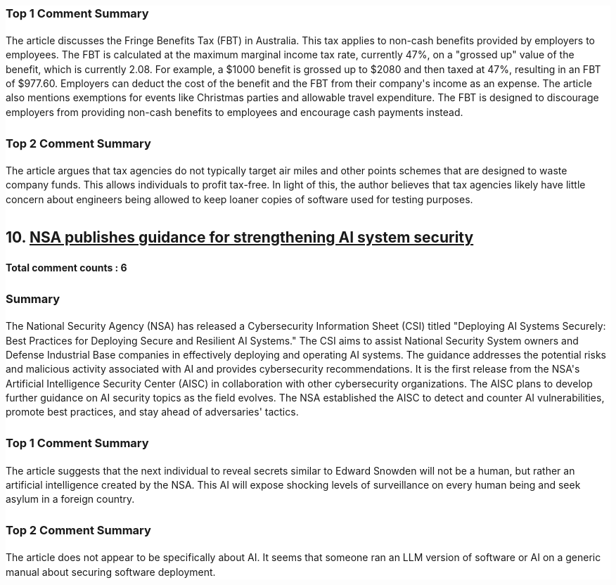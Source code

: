 ### Top 1 Comment Summary

 The article discusses the Fringe Benefits Tax (FBT) in Australia. This tax applies to non-cash benefits provided by employers to employees. The FBT is calculated at the maximum marginal income tax rate, currently 47%, on a "grossed up" value of the benefit, which is currently 2.08. For example, a $1000 benefit is grossed up to $2080 and then taxed at 47%, resulting in an FBT of $977.60. Employers can deduct the cost of the benefit and the FBT from their company's income as an expense. The article also mentions exemptions for events like Christmas parties and allowable travel expenditure. The FBT is designed to discourage employers from providing non-cash benefits to employees and encourage cash payments instead.

### Top 2 Comment Summary

 The article argues that tax agencies do not typically target air miles and other points schemes that are designed to waste company funds. This allows individuals to profit tax-free. In light of this, the author believes that tax agencies likely have little concern about engineers being allowed to keep loaner copies of software used for testing purposes.

## 10. [NSA publishes guidance for strengthening AI system security](https://news.ycombinator.com/item?id=40054811)

**Total comment counts : 6**

### Summary

 The National Security Agency (NSA) has released a Cybersecurity Information Sheet (CSI) titled "Deploying AI Systems Securely: Best Practices for Deploying Secure and Resilient AI Systems." The CSI aims to assist National Security System owners and Defense Industrial Base companies in effectively deploying and operating AI systems. The guidance addresses the potential risks and malicious activity associated with AI and provides cybersecurity recommendations. It is the first release from the NSA's Artificial Intelligence Security Center (AISC) in collaboration with other cybersecurity organizations. The AISC plans to develop further guidance on AI security topics as the field evolves. The NSA established the AISC to detect and counter AI vulnerabilities, promote best practices, and stay ahead of adversaries' tactics.

### Top 1 Comment Summary

 The article suggests that the next individual to reveal secrets similar to Edward Snowden will not be a human, but rather an artificial intelligence created by the NSA. This AI will expose shocking levels of surveillance on every human being and seek asylum in a foreign country.

### Top 2 Comment Summary

 The article does not appear to be specifically about AI. It seems that someone ran an LLM version of software or AI on a generic manual about securing software deployment.

